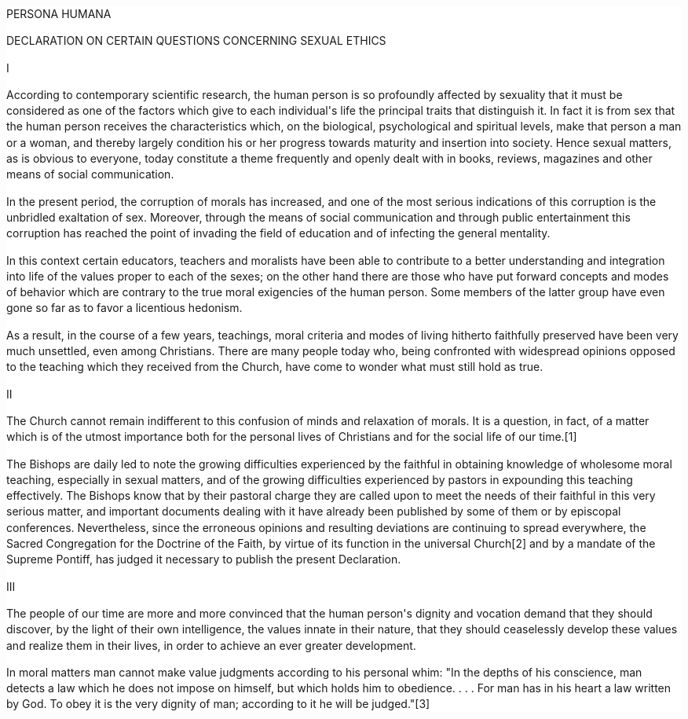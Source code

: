 PERSONA HUMANA

DECLARATION ON CERTAIN QUESTIONS 
CONCERNING SEXUAL ETHICS

 

I

According to contemporary scientific research, the human person is so profoundly affected by sexuality that it must be considered as one of the factors which give to each individual's life the principal traits that distinguish it. In fact it is from sex that the human person receives the characteristics which, on the biological, psychological and spiritual levels, make that person a man or a woman, and thereby largely condition his or her progress towards maturity and insertion into society. Hence sexual matters, as is obvious to everyone, today constitute a theme frequently and openly dealt with in books, reviews, magazines and other means of social communication.

In the present period, the corruption of morals has increased, and one of the most serious indications of this corruption is the unbridled exaltation of sex. Moreover, through the means of social communication and through public entertainment this corruption has reached the point of invading the field of education and of infecting the general mentality.

In this context certain educators, teachers and moralists have been able to contribute to a better understanding and integration into life of the values proper to each of the sexes; on the other hand there are those who have put forward concepts and modes of behavior which are contrary to the true moral exigencies of the human person. Some members of the latter group have even gone so far as to favor a licentious hedonism.

As a result, in the course of a few years, teachings, moral criteria and modes of living hitherto faithfully preserved have been very much unsettled, even among Christians. There are many people today who, being confronted with widespread opinions opposed to the teaching which they received from the Church, have come to wonder what must still hold as true.

II

The Church cannot remain indifferent to this confusion of minds and relaxation of morals. It is a question, in fact, of a matter which is of the utmost importance both for the personal lives of Christians and for the social life of our time.[1]

The Bishops are daily led to note the growing difficulties experienced by the faithful in obtaining knowledge of wholesome moral teaching, especially in sexual matters, and of the growing difficulties experienced by pastors in expounding this teaching effectively. The Bishops know that by their pastoral charge they are called upon to meet the needs of their faithful in this very serious matter, and important documents dealing with it have already been published by some of them or by episcopal conferences. Nevertheless, since the erroneous opinions and resulting deviations are continuing to spread everywhere, the Sacred Congregation for the Doctrine of the Faith, by virtue of its function in the universal Church[2] and by a mandate of the Supreme Pontiff, has judged it necessary to publish the present Declaration.

III

The people of our time are more and more convinced that the human person's dignity and vocation demand that they should discover, by the light of their own intelligence, the values innate in their nature, that they should ceaselessly develop these values and realize them in their lives, in order to achieve an ever greater development.

In moral matters man cannot make value judgments according to his personal whim: "In the depths of his conscience, man detects a law which he does not impose on himself, but which holds him to obedience. . . . For man has in his heart a law written by God. To obey it is the very dignity of man; according to it he will be judged."[3]
